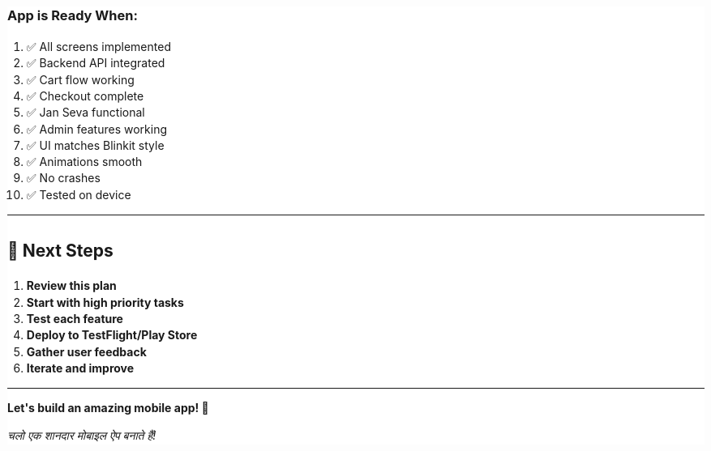 ### App is Ready When:
1. ✅ All screens implemented
2. ✅ Backend API integrated
3. ✅ Cart flow working
4. ✅ Checkout complete
5. ✅ Jan Seva functional
6. ✅ Admin features working
7. ✅ UI matches Blinkit style
8. ✅ Animations smooth
9. ✅ No crashes
10. ✅ Tested on device

---

## 🎉 Next Steps

1. **Review this plan**
2. **Start with high priority tasks**
3. **Test each feature**
4. **Deploy to TestFlight/Play Store**
5. **Gather user feedback**
6. **Iterate and improve**

---

**Let's build an amazing mobile app! 🚀**

*चलो एक शानदार मोबाइल ऐप बनाते हैं!*
